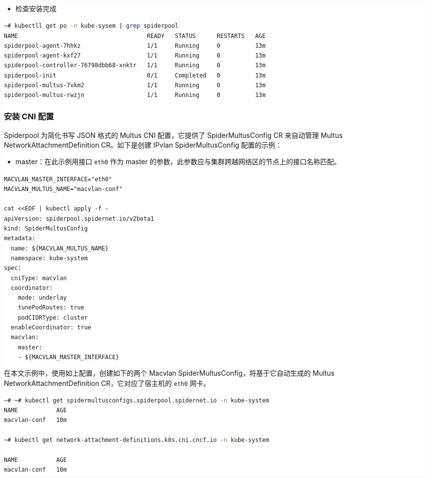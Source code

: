 - 检查安装完成

```bash
~# kubectll get po -n kube-sysem | grep spiderpool
NAME                                     READY   STATUS      RESTARTS   AGE                                
spiderpool-agent-7hhkz                   1/1     Running     0          13m
spiderpool-agent-kxf27                   1/1     Running     0          13m
spiderpool-controller-76798dbb68-xnktr   1/1     Running     0          13m
spiderpool-init                          0/1     Completed   0          13m
spiderpool-multus-7vkm2                  1/1     Running     0          13m
spiderpool-multus-rwzjn                  1/1     Running     0          13m
```

### 安装 CNI 配置

Spiderpool 为简化书写 JSON 格式的 Multus CNI 配置，它提供了 SpiderMultusConfig CR 来自动管理 Multus NetworkAttachmentDefinition CR。如下是创建 IPvlan SpiderMultusConfig 配置的示例：

- master：在此示例用接口 `eth0` 作为 master 的参数，此参数应与集群跨越网络区的节点上的接口名称匹配。

```shell
MACVLAN_MASTER_INTERFACE="eth0"
MACVLAN_MULTUS_NAME="macvlan-conf"

cat <<EOF | kubectl apply -f -
apiVersion: spiderpool.spidernet.io/v2beta1
kind: SpiderMultusConfig
metadata:
  name: ${MACVLAN_MULTUS_NAME}
  namespace: kube-system
spec:
  cniType: macvlan
  coordinator:
    mode: underlay
    tunePodRoutes: true
    podCIDRType: cluster
  enableCoordinator: true
  macvlan:
    master:
    - ${MACVLAN_MASTER_INTERFACE}
```

在本文示例中，使用如上配置，创建如下的两个 Macvlan SpiderMultusConfig，将基于它自动生成的 Multus NetworkAttachmentDefinition CR，它对应了宿主机的 `eth0` 网卡。

```bash
~# ~# kubectl get spidermultusconfigs.spiderpool.spidernet.io -n kube-system
NAME           AGE
macvlan-conf   10m

~# kubectl get network-attachment-definitions.k8s.cni.cncf.io -n kube-system

NAME           AGE
macvlan-conf   10m
```
